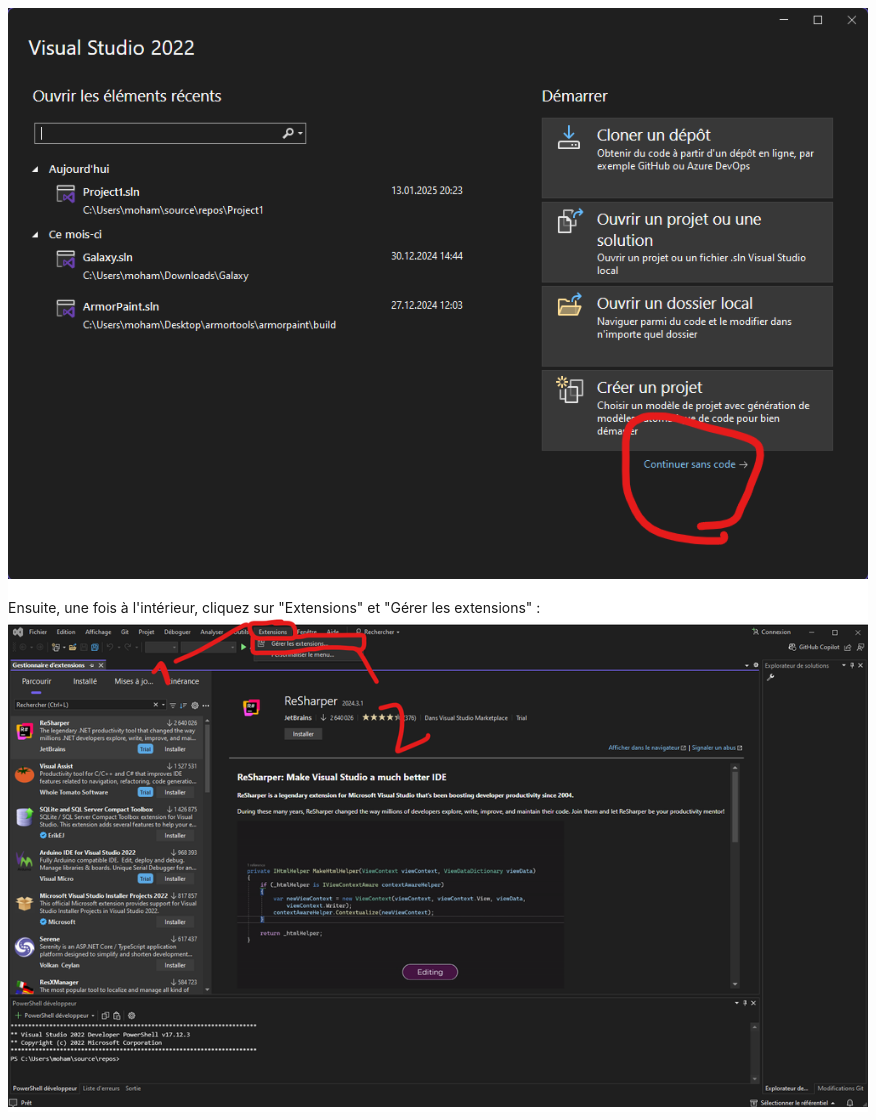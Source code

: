 ![Image Ouvrir sans code](./assets/OuvrirSansCode.png)

Ensuite, une fois à l'intérieur, cliquez sur "Extensions" et "Gérer les extensions" :  
![Image Ouvrir Extension](./assets/Extension.png)
